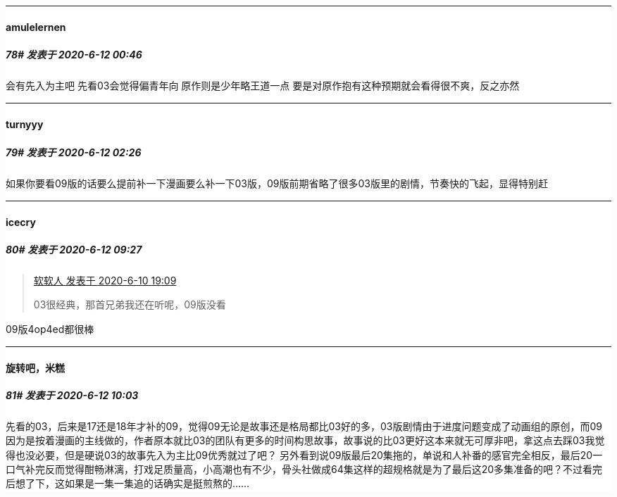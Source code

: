 
*****

####  amulelernen  
##### 78#       发表于 2020-6-12 00:46




会有先入为主吧 先看03会觉得偏青年向 原作则是少年略王道一点 要是对原作抱有这种预期就会看得很不爽，反之亦然







*****

####  turnyyy  
##### 79#       发表于 2020-6-12 02:26




如果你要看09版的话要么提前补一下漫画要么补一下03版，09版前期省略了很多03版里的剧情，节奏快的飞起，显得特别赶







*****

####  icecry  
##### 80#       发表于 2020-6-12 09:27



<blockquote><a href="httphttps://bbs.saraba1st.com/2b/forum.php?mod=redirect&amp;goto=findpost&amp;pid=47752463&amp;ptid=1940864" target="_blank">软软人 发表于 2020-6-10 19:09</a>

03很经典，那首兄弟我还在听呢，09版没看</blockquote>
09版4op4ed都很棒







*****

####  旋转吧，米糕  
##### 81#       发表于 2020-6-12 10:03




先看的03，后来是17还是18年才补的09，觉得09无论是故事还是格局都比03好的多，03版剧情由于进度问题变成了动画组的原创，而09因为是按着漫画的主线做的，作者原本就比03的团队有更多的时间构思故事，故事说的比03更好这本来就无可厚非吧，拿这点去踩03我觉得也没必要，但是硬说03的故事先入为主比09优秀就过了吧？
另外看到说09版最后20集拖的，单说和人补番的感官完全相反，最后20一口气补完反而觉得酣畅淋漓，打戏足质量高，小高潮也有不少，骨头社做成64集这样的超规格就是为了最后这20多集准备的吧？不过看完后想了下，这如果是一集一集追的话确实是挺煎熬的……



